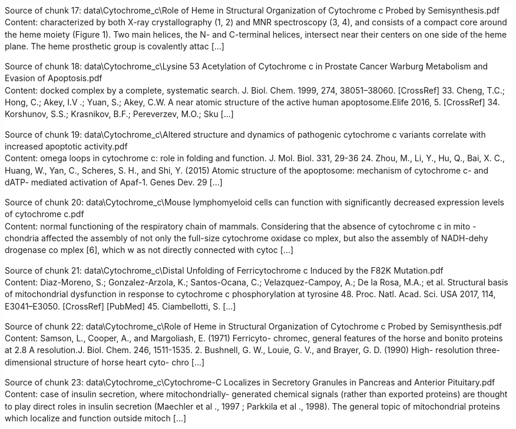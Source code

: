 Source of chunk 17: data\Cytochrome_c\Role of Heme in Structural Organization of Cytochrome c Probed by Semisynthesis.pdf<br>Content: characterized by both X-ray crystallography (1, 2) and MNR
spectroscopy (3, 4), and consists of a compact core around
the heme moiety (Figure 1). Two main helices, the N- and
C-terminal helices, intersect near their centers on one side
of the heme plane. The heme prosthetic group is covalently
attac [...] 

Source of chunk 18: data\Cytochrome_c\Lysine 53 Acetylation of Cytochrome c in Prostate Cancer  Warburg Metabolism and Evasion of Apoptosis.pdf<br>Content: docked complex by a complete, systematic search. J. Biol. Chem. 1999, 274, 38051–38060. [CrossRef]
33. Cheng, T.C.; Hong, C.; Akey, I.V .; Yuan, S.; Akey, C.W. A near atomic structure of the active human apoptosome.Elife 2016, 5.
[CrossRef]
34. Korshunov, S.S.; Krasnikov, B.F.; Pereverzev, M.O.; Sku [...] 

Source of chunk 19: data\Cytochrome_c\Altered structure and dynamics of pathogenic cytochrome c variants correlate with increased apoptotic activity.pdf<br>Content: omega loops in cytochrome c: role in folding and function. J. Mol. Biol. 331, 29-36 
24. Zhou, M., Li, Y., Hu, Q., Bai, X. C., Huang, W., Yan, C., Scheres, S. H., and Shi, Y. 
(2015) Atomic structure of the apoptosome: mechanism of cytochrome c- and dATP-
mediated activation of Apaf-1. Genes Dev. 29 [...] 

Source of chunk 20: data\Cytochrome_c\Mouse lymphomyeloid cells can function with significantly decreased expression levels of cytochrome c.pdf<br>Content: normal functioning of the respiratory chain of mammals.
Considering that the absence of cytochrome c in mito -
chondria affected the assembly of not only the full-size
cytochrome oxidase co mplex, but also the assembly of
NADH-dehy drogenase co mplex [6], which w as not
directly connected with cytoc [...] 

Source of chunk 21: data\Cytochrome_c\Distal Unfolding of Ferricytochrome c Induced by the F82K Mutation.pdf<br>Content: Diaz-Moreno, S.; Gonzalez-Arzola, K.; Santos-Ocana, C.; Velazquez-Campoy, A.; De la Rosa, M.A.; et al.
Structural basis of mitochondrial dysfunction in response to cytochrome c phosphorylation at tyrosine 48.
Proc. Natl. Acad. Sci. USA 2017, 114, E3041–E3050. [CrossRef] [PubMed]
45. Ciambellotti, S. [...] 

Source of chunk 22: data\Cytochrome_c\Role of Heme in Structural Organization of Cytochrome c Probed by Semisynthesis.pdf<br>Content: Samson, L., Cooper, A., and Margoliash, E. (1971) Ferricyto-
chromec, general features of the horse and bonito proteins at
2.8 A resolution.J. Biol. Chem. 246, 1511-1535.
2. Bushnell, G. W., Louie, G. V., and Brayer, G. D. (1990) High-
resolution three-dimensional structure of horse heart cyto-
chro [...] 

Source of chunk 23: data\Cytochrome_c\Cytochrome-C Localizes in Secretory Granules in Pancreas and Anterior Pituitary.pdf<br>Content: case of insulin secretion, where mitochondrially-
generated chemical signals (rather than exported
proteins) are thought to play direct roles in insulin
secretion (Maechler et al ., 1997 ; Parkkila et al .,
1998). The general topic of mitochondrial proteins
which localize and function outside mitoch [...] 
